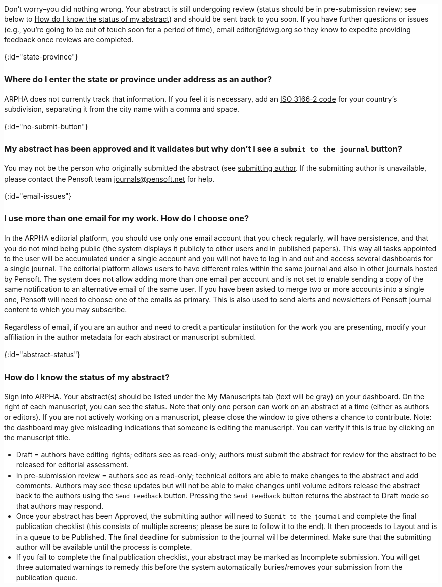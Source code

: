 Don’t worry–you did nothing wrong. Your abstract is still undergoing review (status should be in pre-submission review; see below to [How do I know the status of my abstract](/conferences/2024/biss-abstract-submission/#abstract-status)) and should be sent back to you soon. If you have further questions or issues (e.g., you’re going to be out of touch soon for a period of time), email editor@tdwg.org so they know to expedite providing feedback once reviews are completed.

{:id="state-province"}
### Where do I enter the state or province under address as an author?

ARPHA does not currently track that information. If you feel it is necessary, add an [ISO 3166-2 code](http://www.unece.org/cefact/locode/subdivisions.html) for your country’s subdivision, separating it from the city name with a comma and space.

{:id="no-submit-button"}
### My abstract has been approved and it validates but why don’t I see a `submit to the journal` button?

You may not be the person who originally submitted the abstract (see [submitting author](/conferences/2024/biss-abstract-submission/#submitting-author). If the submitting author is unavailable, please contact the Pensoft team [journals@pensoft.net](mailto:journals@pensoft.net) for help.

{:id="email-issues"}
### I use more than one email for my work. How do I choose one?

In the ARPHA editorial platform, you should use only one email account that you check regularly, will have persistence, and that you do not mind being public (the system displays it publicly to other users and in published papers). This way all tasks appointed to the user will be accumulated under a single account and you will not have to log in and out and access several dashboards for a single journal. The editorial platform allows users to have different roles within the same journal and also in other journals hosted by Pensoft. The system does not allow adding more than one email per account and is not set to enable sending a copy of the same notification to an alternative email of the same user. If you have been asked to merge two or more accounts into a single one, Pensoft will need to choose one of the emails as primary. This is also used to send alerts and newsletters of Pensoft journal content to which you may subscribe.

Regardless of email, if you are an author and need to credit a particular institution for the work you are presenting, modify your affiliation in the author metadata for each abstract or manuscript submitted.

{:id="abstract-status"}
### How do I know the status of my abstract?

Sign into [ARPHA](https://arpha.pensoft.net/). Your abstract(s) should be listed under the My Manuscripts tab (text will be gray) on your dashboard. On the right of each manuscript, you can see the status. Note that only one person can work on an abstract at a time (either as authors or editors). If you are not actively working on a manuscript, please close the window to give others a chance to contribute. Note: the dashboard may give misleading indications that someone is editing the manuscript. You can verify if this is true by clicking on the manuscript title.

- Draft = authors have editing rights; editors see as read-only; authors must submit the abstract for review for the abstract to be released for editorial assessment.
- In pre-submission review = authors see as read-only; technical editors are able to make changes to the abstract and add comments. Authors may see these updates but will not be able to make changes until volume editors release the abstract back to the authors using the `Send Feedback` button. Pressing the `Send Feedback` button returns the abstract to Draft mode so that authors may respond.
- Once your abstract has been Approved, the submitting author will need to `Submit to the journal` and complete the final publication checklist (this consists of multiple screens; please be sure to follow it to the end). It then proceeds to Layout and is in a queue to be Published. The final deadline for submission to the journal will be determined. Make sure that the submitting author will be available until the process is complete.
- If you fail to complete the final publication checklist, your abstract may be marked as Incomplete submission. You will get three automated warnings to remedy this before the system automatically buries/removes your submission from the publication queue.